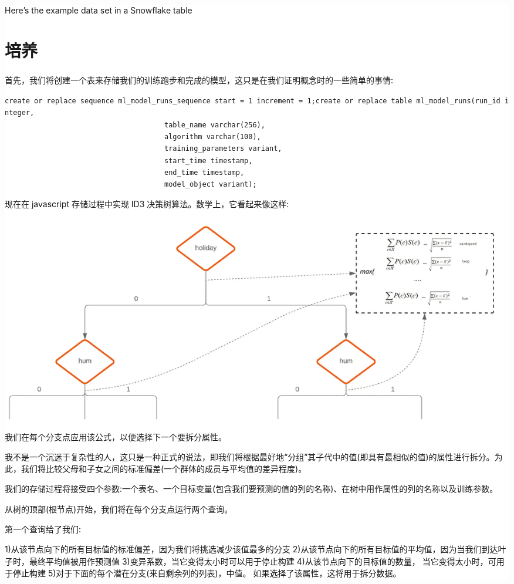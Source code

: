 Here’s the example data set in a Snowflake table

# 培养

首先，我们将创建一个表来存储我们的训练跑步和完成的模型，这只是在我们证明概念时的一些简单的事情:

```
create or replace sequence ml_model_runs_sequence start = 1 increment = 1;create or replace table ml_model_runs(run_id integer,
                                      table_name varchar(256),
                                      algorithm varchar(100),
                                      training_parameters variant,
                                      start_time timestamp, 
                                      end_time timestamp,
                                      model_object variant);
```

现在在 javascript 存储过程中实现 ID3 决策树算法。数学上，它看起来像这样:

![](img/26ffd95b8ab7db61bc117d0ae4f6d729.png)

我们在每个分支点应用该公式，以便选择下一个要拆分属性。

我不是一个沉迷于复杂性的人，这只是一种正式的说法，即我们将根据最好地“分组”其子代中的值(即具有最相似的值)的属性进行拆分。为此，我们将比较父母和子女之间的标准偏差(一个群体的成员与平均值的差异程度)。

我们的存储过程将接受四个参数:一个表名、一个目标变量(包含我们要预测的值的列的名称)、在树中用作属性的列的名称以及训练参数。

从树的顶部(根节点)开始，我们将在每个分支点运行两个查询。

第一个查询给了我们:

1)从该节点向下的所有目标值的标准偏差，因为我们将挑选减少该值最多的分支
2)从该节点向下的所有目标值的平均值，因为当我们到达叶子时，最终平均值被用作预测值
3)变异系数，当它变得太小时可以用于停止构建
4)从该节点向下的目标值的数量， 当它变得太小时，可用于停止构建
5)对于下面的每个潜在分支(来自剩余列的列表)，中值。 如果选择了该属性，这将用于拆分数据。
